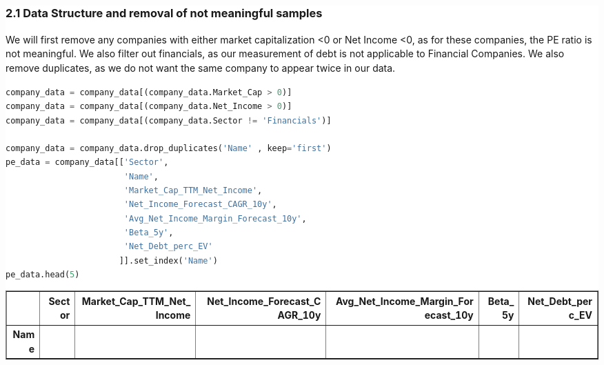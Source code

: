

### 2.1 Data Structure and removal of not meaningful samples

We will first remove any companies with either market capitalization <0 or Net Income <0, as for these companies, the PE ratio is not meaningful. We also filter out financials, as our measurement of debt is not applicable to Financial Companies. We also remove duplicates, as we do not want the same company to appear twice in our data.


```python
company_data = company_data[(company_data.Market_Cap > 0)]
company_data = company_data[(company_data.Net_Income > 0)]
company_data = company_data[(company_data.Sector != 'Financials')]

company_data = company_data.drop_duplicates('Name' , keep='first')
pe_data = company_data[['Sector', 
                        'Name', 
                        'Market_Cap_TTM_Net_Income', 
                        'Net_Income_Forecast_CAGR_10y',
                        'Avg_Net_Income_Margin_Forecast_10y', 
                        'Beta_5y', 
                        'Net_Debt_perc_EV'
                       ]].set_index('Name')
pe_data.head(5)
```




<div>
<style scoped>
    .dataframe tbody tr th:only-of-type {
        vertical-align: middle;
    }

    .dataframe tbody tr th {
        vertical-align: top;
    }

    .dataframe thead th {
        text-align: right;
    }
</style>
<table border="1" class="dataframe">
  <thead>
    <tr style="text-align: right;">
      <th></th>
      <th>Sector</th>
      <th>Market_Cap_TTM_Net_Income</th>
      <th>Net_Income_Forecast_CAGR_10y</th>
      <th>Avg_Net_Income_Margin_Forecast_10y</th>
      <th>Beta_5y</th>
      <th>Net_Debt_perc_EV</th>
    </tr>
    <tr>
      <th>Name</th>
      <th></th>
      <th></th>
      <th></th>
      <th></th>
      <th></th>
      <th></th>
    </tr>
  </thead>
  <tbody>
    <tr>